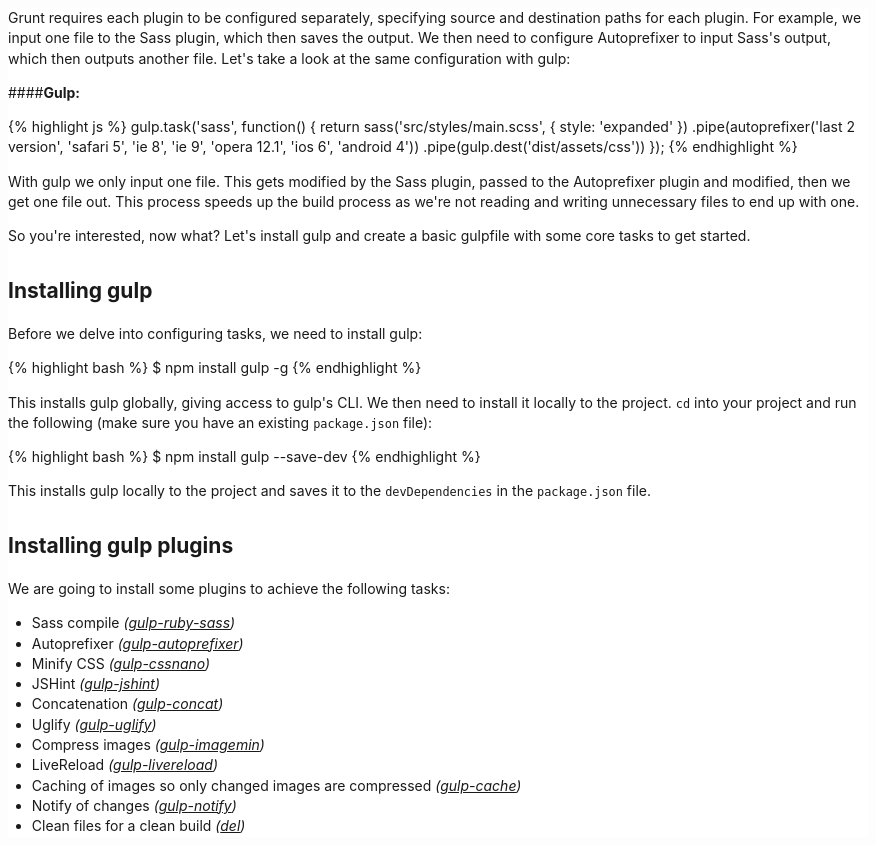 Grunt requires each plugin to be configured separately, specifying source and destination paths for each plugin. For example, we input one file to the Sass plugin, which then saves the output. We then need to configure Autoprefixer to input Sass's output, which then outputs another file. Let's take a look at the same configuration with gulp:


####**Gulp:**

{% highlight js  %}
gulp.task('sass', function() {
  return sass('src/styles/main.scss', { style: 'expanded' })
    .pipe(autoprefixer('last 2 version', 'safari 5', 'ie 8', 'ie 9', 'opera 12.1', 'ios 6', 'android 4'))
    .pipe(gulp.dest('dist/assets/css'))
});
{% endhighlight %}

With gulp we only input one file. This gets modified by the Sass plugin, passed to the Autoprefixer plugin and modified, then we get one file out. This process speeds up the build process as we're not reading and writing unnecessary files to end up with one.

So you're interested, now what? Let's install gulp and create a basic gulpfile with some core tasks to get started.


## Installing gulp

Before we delve into configuring tasks, we need to install gulp:

{% highlight bash %}
$ npm install gulp -g
{% endhighlight %}

This installs gulp globally, giving access to gulp's CLI. We then need to install it locally to the project. `cd` into your project and run the following (make sure you have an existing `package.json` file):

{% highlight bash %}
$ npm install gulp --save-dev
{% endhighlight %}

This installs gulp locally to the project and saves it to the `devDependencies` in the `package.json` file.


## Installing gulp plugins

We are going to install some plugins to achieve the following tasks:

- Sass compile *([gulp-ruby-sass](https://github.com/sindresorhus/gulp-ruby-sass))*
- Autoprefixer *([gulp-autoprefixer](https://github.com/Metrime/gulp-autoprefixer))*
- Minify CSS *([gulp-cssnano](https://github.com/jonathanepollack/gulp-cssnano))*
- JSHint *([gulp-jshint](https://github.com/wearefractal/gulp-jshint))*
- Concatenation *([gulp-concat](https://github.com/wearefractal/gulp-concat))*
- Uglify *([gulp-uglify](https://github.com/terinjokes/gulp-uglify))*
- Compress images *([gulp-imagemin](https://github.com/sindresorhus/gulp-imagemin))*
- LiveReload *([gulp-livereload](https://github.com/vohof/gulp-livereload))*
- Caching of images so only changed images are compressed *([gulp-cache](https://github.com/jgable/gulp-cache/))*
- Notify of changes *([gulp-notify](https://github.com/mikaelbr/gulp-notify))*
- Clean files for a clean build *([del](https://www.npmjs.org/package/del))*
